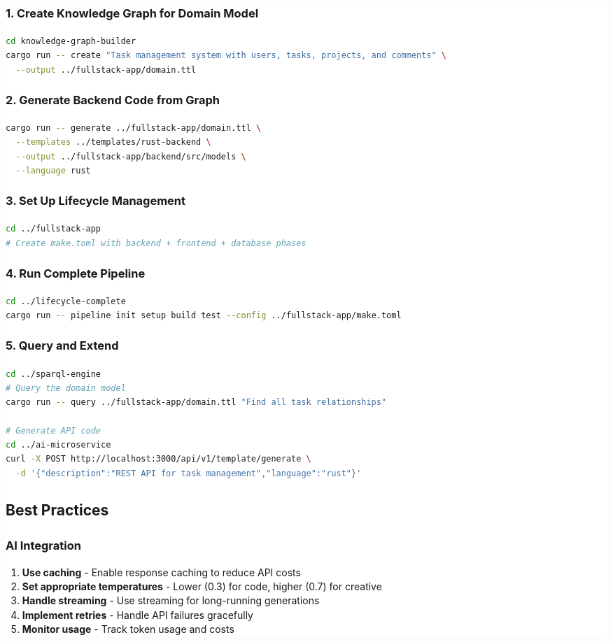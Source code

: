 ### 1. Create Knowledge Graph for Domain Model

```bash
cd knowledge-graph-builder
cargo run -- create "Task management system with users, tasks, projects, and comments" \
  --output ../fullstack-app/domain.ttl
```

### 2. Generate Backend Code from Graph

```bash
cargo run -- generate ../fullstack-app/domain.ttl \
  --templates ../templates/rust-backend \
  --output ../fullstack-app/backend/src/models \
  --language rust
```

### 3. Set Up Lifecycle Management

```bash
cd ../fullstack-app
# Create make.toml with backend + frontend + database phases
```

### 4. Run Complete Pipeline

```bash
cd ../lifecycle-complete
cargo run -- pipeline init setup build test --config ../fullstack-app/make.toml
```

### 5. Query and Extend

```bash
cd ../sparql-engine
# Query the domain model
cargo run -- query ../fullstack-app/domain.ttl "Find all task relationships"

# Generate API code
cd ../ai-microservice
curl -X POST http://localhost:3000/api/v1/template/generate \
  -d '{"description":"REST API for task management","language":"rust"}'
```

## Best Practices

### AI Integration

1. **Use caching** - Enable response caching to reduce API costs
2. **Set appropriate temperatures** - Lower (0.3) for code, higher (0.7) for creative
3. **Handle streaming** - Use streaming for long-running generations
4. **Implement retries** - Handle API failures gracefully
5. **Monitor usage** - Track token usage and costs
